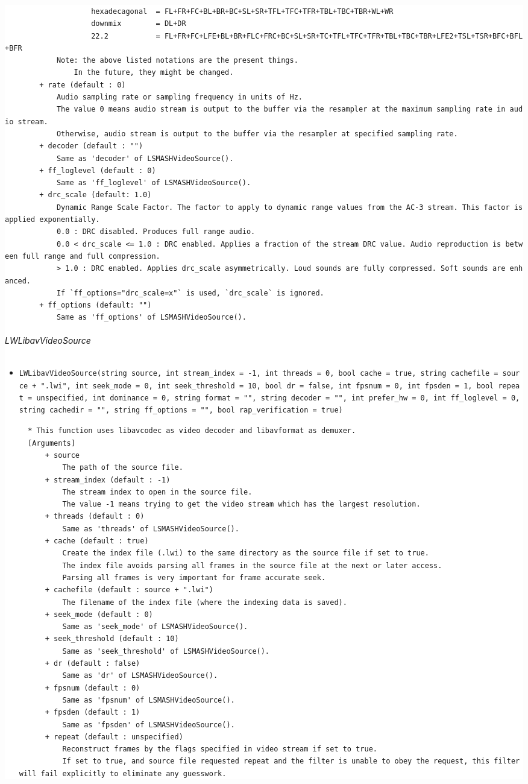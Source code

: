                         hexadecagonal  = FL+FR+FC+BL+BR+BC+SL+SR+TFL+TFC+TFR+TBL+TBC+TBR+WL+WR
                        downmix        = DL+DR
                        22.2           = FL+FR+FC+LFE+BL+BR+FLC+FRC+BC+SL+SR+TC+TFL+TFC+TFR+TBL+TBC+TBR+LFE2+TSL+TSR+BFC+BFL+BFR
                Note: the above listed notations are the present things.
                    In the future, they might be changed.
            + rate (default : 0)
                Audio sampling rate or sampling frequency in units of Hz.
                The value 0 means audio stream is output to the buffer via the resampler at the maximum sampling rate in audio stream.
                Otherwise, audio stream is output to the buffer via the resampler at specified sampling rate.
            + decoder (default : "")
                Same as 'decoder' of LSMASHVideoSource().
            + ff_loglevel (default : 0)
                Same as 'ff_loglevel' of LSMASHVideoSource().
            + drc_scale (default: 1.0)
                Dynamic Range Scale Factor. The factor to apply to dynamic range values from the AC-3 stream. This factor is applied exponentially.
                0.0 : DRC disabled. Produces full range audio.
                0.0 < drc_scale <= 1.0 : DRC enabled. Applies a fraction of the stream DRC value. Audio reproduction is between full range and full compression.
                > 1.0 : DRC enabled. Applies drc_scale asymmetrically. Loud sounds are fully compressed. Soft sounds are enhanced.
                If `ff_options="drc_scale=x"` is used, `drc_scale` is ignored.
            + ff_options (default: "")
                Same as 'ff_options' of LSMASHVideoSource().

###### LWLibavVideoSource

* `LWLibavVideoSource(string source, int stream_index = -1, int threads = 0, bool cache = true, string cachefile = source + ".lwi",
                    int seek_mode = 0, int seek_threshold = 10, bool dr = false, int fpsnum = 0, int fpsden = 1,
                    bool repeat = unspecified, int dominance = 0, string format = "", string decoder = "", int prefer_hw = 0,
                    int ff_loglevel = 0, string cachedir = "", string ff_options = "", bool rap_verification = true)`

        * This function uses libavcodec as video decoder and libavformat as demuxer.
        [Arguments]
            + source
                The path of the source file.
            + stream_index (default : -1)
                The stream index to open in the source file.
                The value -1 means trying to get the video stream which has the largest resolution.
            + threads (default : 0)
                Same as 'threads' of LSMASHVideoSource().
            + cache (default : true)
                Create the index file (.lwi) to the same directory as the source file if set to true.
                The index file avoids parsing all frames in the source file at the next or later access.
                Parsing all frames is very important for frame accurate seek.
            + cachefile (default : source + ".lwi")
                The filename of the index file (where the indexing data is saved).
            + seek_mode (default : 0)
                Same as 'seek_mode' of LSMASHVideoSource().
            + seek_threshold (default : 10)
                Same as 'seek_threshold' of LSMASHVideoSource().
            + dr (default : false)
                Same as 'dr' of LSMASHVideoSource().
            + fpsnum (default : 0)
                Same as 'fpsnum' of LSMASHVideoSource().
            + fpsden (default : 1)
                Same as 'fpsden' of LSMASHVideoSource().
            + repeat (default : unspecified)
                Reconstruct frames by the flags specified in video stream if set to true.
                If set to true, and source file requested repeat and the filter is unable to obey the request, this filter will fail explicitly to eliminate any guesswork.